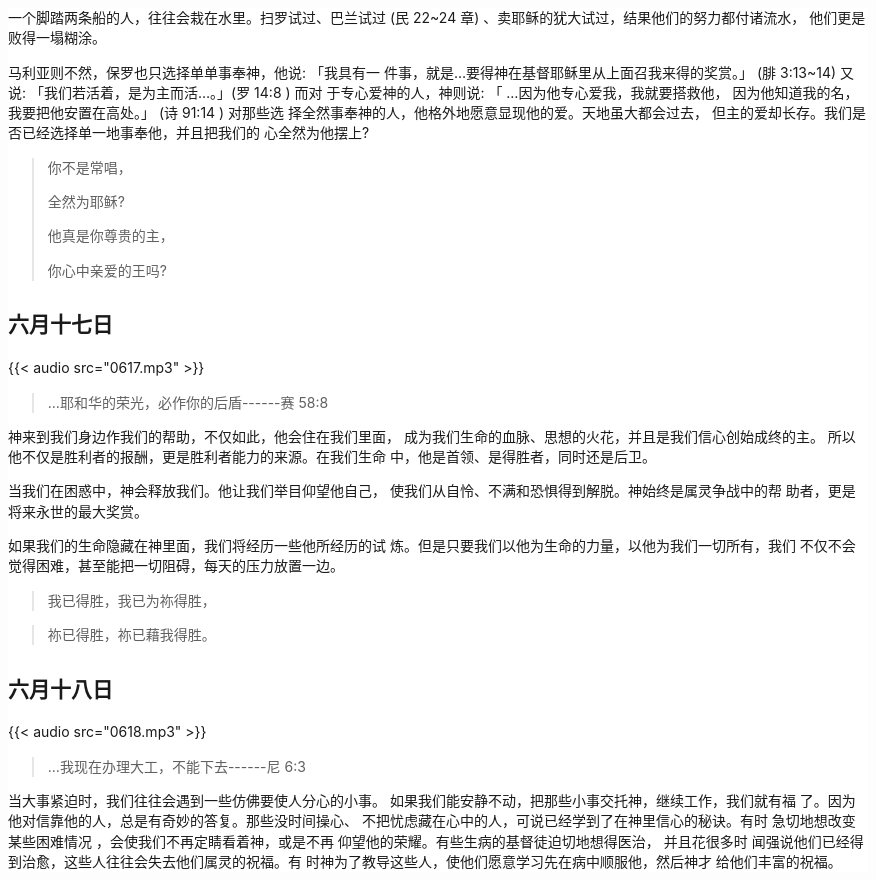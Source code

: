 一个脚踏两条船的人，往往会栽在水里。扫罗试过、巴兰试过
(民 22~24 章) 、卖耶稣的犹大试过，结果他们的努力都付诸流水，
他们更是败得一塌糊涂。

马利亚则不然，保罗也只选择单单事奉神，他说: 「我具有一
件事，就是…要得神在基督耶稣里从上面召我来得的奖赏。」 (腓
3:13~14) 又说: 「我们若活着，是为主而活…。」(罗 14:8 ) 而对
于专心爱神的人，神则说: 「 …因为他专心爱我，我就要搭救他，
因为他知道我的名，我要把他安置在高处。」 (诗 91:14 ) 对那些选
择全然事奉神的人，他格外地愿意显现他的爱。天地虽大都会过去，
但主的爱却长存。我们是否已经选择单一地事奉他，并且把我们的
心全然为他摆上?

> 你不是常唱，
> 
> 全然为耶稣?
>
> 他真是你尊贵的主，
> 
> 你心中亲爱的王吗?

## 六月十七日
{{< audio src="0617.mp3" >}}

> …耶和华的荣光，必作你的后盾------赛 58:8

神来到我们身边作我们的帮助，不仅如此，他会住在我们里面，
成为我们生命的血脉、思想的火花，并且是我们信心创始成终的主。
所以他不仅是胜利者的报酬，更是胜利者能力的来源。在我们生命
中，他是首领、是得胜者，同时还是后卫。

当我们在困惑中，神会释放我们。他让我们举目仰望他自己，
使我们从自怜、不满和恐惧得到解脱。神始终是属灵争战中的帮
助者，更是将来永世的最大奖赏。

如果我们的生命隐藏在神里面，我们将经历一些他所经历的试
炼。但是只要我们以他为生命的力量，以他为我们一切所有，我们
不仅不会觉得困难，甚至能把一切阻碍，每天的压力放置一边。

>我已得胜，我已为祢得胜，

>祢已得胜，祢已藉我得胜。

## 六月十八日
{{< audio src="0618.mp3" >}}

> …我现在办理大工，不能下去------尼 6:3

当大事紧迫时，我们往往会遇到一些仿佛要使人分心的小事。
如果我们能安静不动，把那些小事交托神，继续工作，我们就有福
了。因为他对信靠他的人，总是有奇妙的答复。那些没时间操心、
不把忧虑藏在心中的人，可说已经学到了在神里信心的秘诀。有时
急切地想改变某些困难情况 ，会使我们不再定睛看着神，或是不再
仰望他的荣耀。有些生病的基督徒迫切地想得医治， 并且花很多时
闻强说他们已经得到治愈，这些人往往会失去他们属灵的祝福。有
时神为了教导这些人，使他们愿意学习先在病中顺服他，然后神才
给他们丰富的祝福。

